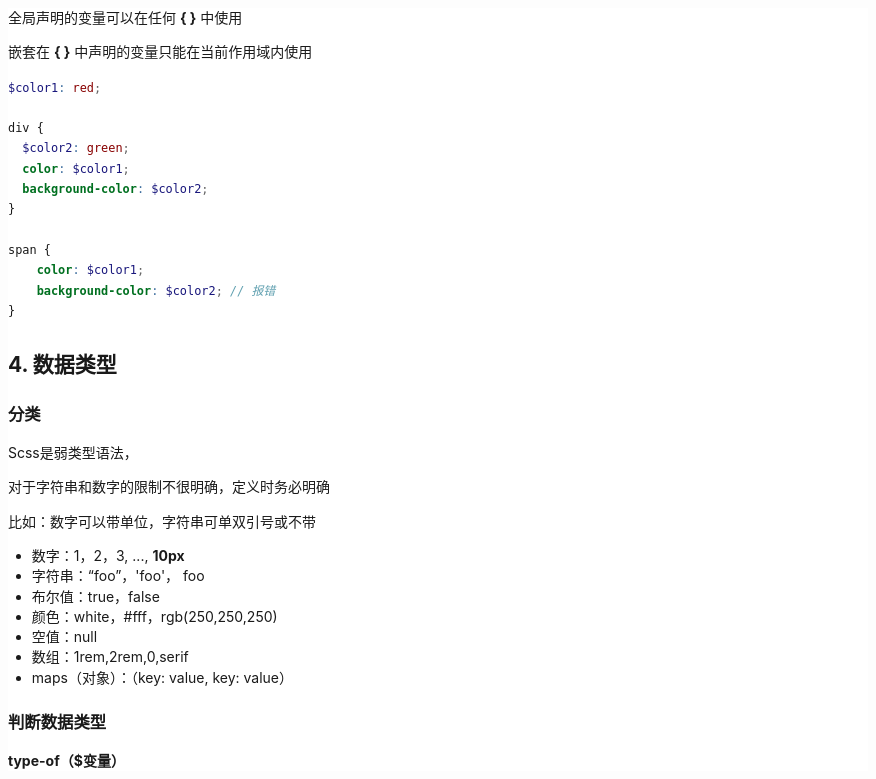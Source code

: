 全局声明的变量可以在任何 **{ }** 中使用

嵌套在 **{ }** 中声明的变量只能在当前作用域内使用

```scss
$color1: red;

div {
  $color2: green;
  color: $color1;
  background-color: $color2;
}

span {
    color: $color1;
    background-color: $color2; // 报错
}
```





## 4. 数据类型

### 分类

Scss是弱类型语法，

对于字符串和数字的限制不很明确，定义时务必明确

比如：数字可以带单位，字符串可单双引号或不带

- 数字：1，2，3, ...,  **10px**
- 字符串：“foo”，'foo'，  foo
- 布尔值：true，false
- 颜色：white，#fff，rgb(250,250,250)
- 空值：null
- 数组：1rem,2rem,0,serif
- maps（对象）：（key: value, key: value）

```scss

```



### 判断数据类型

**type-of（$变量）**

```scss

```

```scss

```

